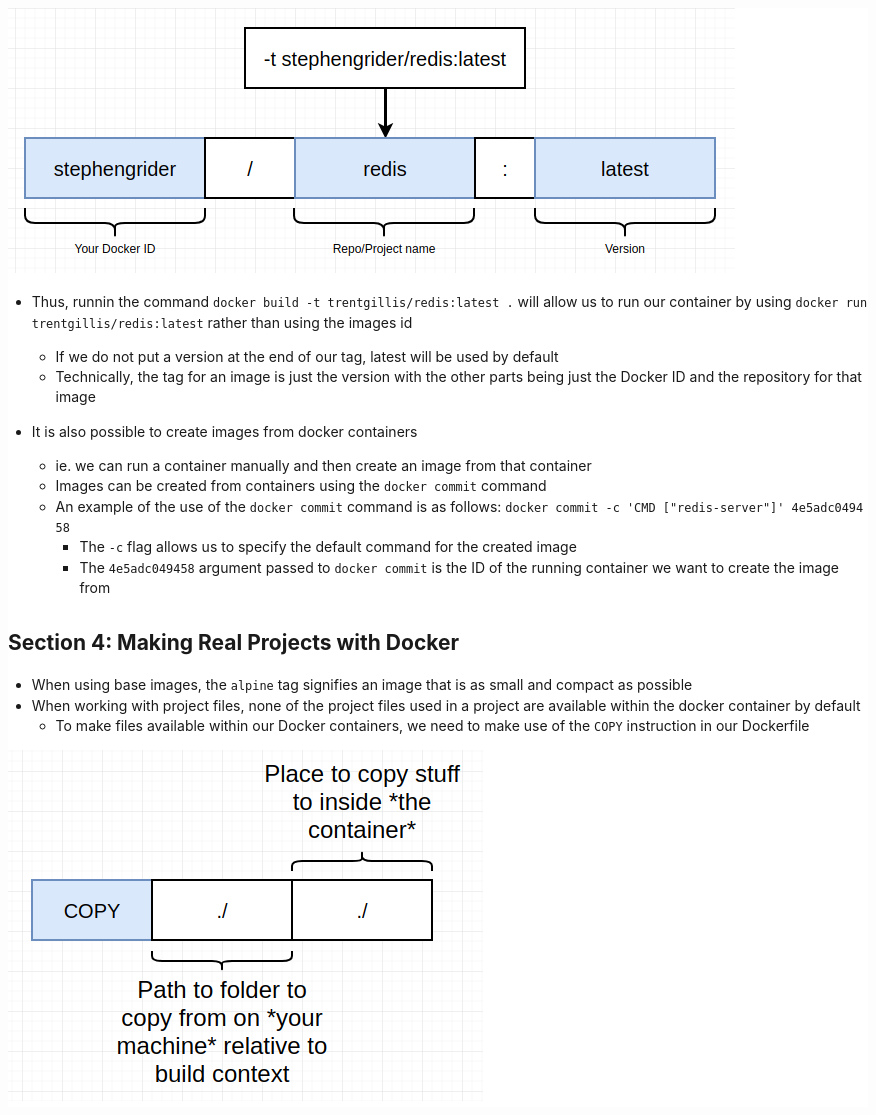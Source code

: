 ![docker image tag convention](./resources/images/notes-images/03/image-tag-convention.png)

* Thus, runnin the command `docker build -t trentgillis/redis:latest .` will allow us to run our container by using `docker run trentgillis/redis:latest` rather than using the images id
  * If we do not put a version at the end of our tag, latest will be used by default
  * Technically, the tag for an image is just the version with the other parts being just the Docker ID and the repository for that image
  
* It is also possible to create images from docker containers
  * ie. we can run a container manually and then create an image from that container
  * Images can be created from containers using the `docker commit` command
  * An example of the use of the `docker commit` command is as follows: `docker commit -c 'CMD ["redis-server"]' 4e5adc049458`
    * The `-c` flag allows us to specify the default command for the created image
    * The `4e5adc049458` argument passed to `docker commit` is the ID of the running container we want to create the image from

## Section 4: Making Real Projects with Docker

* When using base images, the `alpine` tag signifies an image that is as small and compact as possible
* When working with project files, none of the project files used in a project are available within the docker container by default
  * To make files available within our Docker containers, we need to make use of the `COPY` instruction in our Dockerfile
  
![Dockerfile copy instruction](resources/images/notes-images/04/dockerfile-copy.png)
